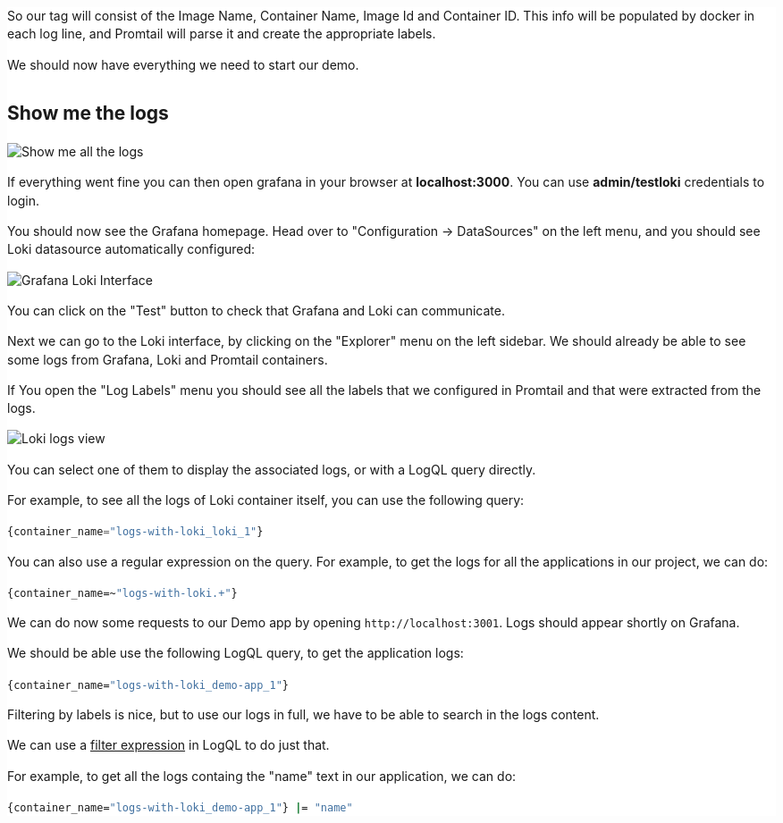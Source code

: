 So our tag will consist of the Image Name, Container Name, Image Id and Container ID. This info will be populated by docker in each log line, and Promtail will parse it and create the appropriate labels.

We should now have everything we need to start our demo.

## Show me the logs

<Image name="1df76102-bd23-405d-b3ba-79e90b523701.jpg" alt="Show me all the logs"/>

If everything went fine you can then open grafana in your browser at **localhost:3000**. You can use **admin/testloki** credentials to login.

You should now see the Grafana homepage. Head over to "Configuration -> DataSources" on the left menu, and you should see Loki datasource automatically configured:

<Image name="3f19034b-e4d4-4536-af71-841796091fa4.gif" alt="Grafana Loki Interface"/>

You can click on the "Test" button to check that Grafana and Loki can communicate.

Next we can go to the Loki interface, by clicking on the "Explorer" menu on the left sidebar.  We should already be able to see some logs from Grafana, Loki and Promtail containers.

If You open the "Log Labels" menu you should see all the labels that we configured in Promtail and that were extracted from the logs.

<Image name="b0673b6c-3861-4ea0-84af-ce8b62abf940.gif" alt="Loki logs view"/>

You can select one of them to display the associated logs, or with a LogQL query directly.

For example, to see all the logs of Loki container itself, you can use the following query:

```js
{container_name="logs-with-loki_loki_1"}
```

You can also use a regular expression on the query. For example, to get the logs for all the applications in our project, we can do:

```bash
{container_name=~"logs-with-loki.+"}
```

We can do now some requests to our Demo app by opening `http://localhost:3001`. Logs should appear shortly on Grafana.

We should be able use the following LogQL query, to get the application logs:

```bash
{container_name="logs-with-loki_demo-app_1"}
```

Filtering by labels is nice, but to use our logs in full, we have to be able to search in the logs content.

We can use a [filter expression](https://grafana.com/docs/loki/latest/logql/#line-filter-expression) in LogQL to do just that.

For example, to get all the logs containg the "name" text in our application, we can do:

```bash
{container_name="logs-with-loki_demo-app_1"} |= "name"
```
